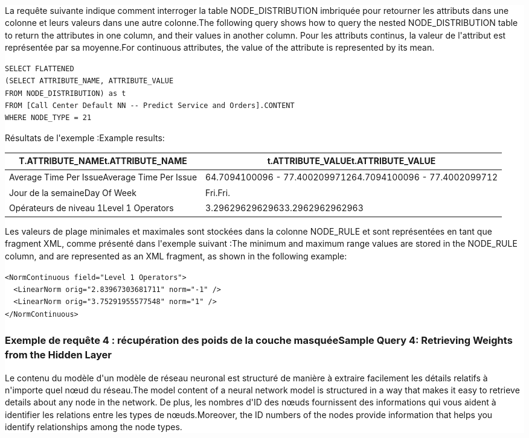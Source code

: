  <span data-ttu-id="23c9f-185">La requête suivante indique comment interroger la table NODE_DISTRIBUTION imbriquée pour retourner les attributs dans une colonne et leurs valeurs dans une autre colonne.</span><span class="sxs-lookup"><span data-stu-id="23c9f-185">The following query shows how to query the nested NODE_DISTRIBUTION table to return the attributes in one column, and their values in another column.</span></span> <span data-ttu-id="23c9f-186">Pour les attributs continus, la valeur de l'attribut est représentée par sa moyenne.</span><span class="sxs-lookup"><span data-stu-id="23c9f-186">For continuous attributes, the value of the attribute is represented by its mean.</span></span>  
  
```  
SELECT FLATTENED   
(SELECT ATTRIBUTE_NAME, ATTRIBUTE_VALUE  
FROM NODE_DISTRIBUTION) as t  
FROM [Call Center Default NN -- Predict Service and Orders].CONTENT  
WHERE NODE_TYPE = 21  
```  
  
 <span data-ttu-id="23c9f-187">Résultats de l'exemple :</span><span class="sxs-lookup"><span data-stu-id="23c9f-187">Example results:</span></span>  
  
|<span data-ttu-id="23c9f-188">T.ATTRIBUTE_NAME</span><span class="sxs-lookup"><span data-stu-id="23c9f-188">t.ATTRIBUTE_NAME</span></span>|<span data-ttu-id="23c9f-189">t.ATTRIBUTE_VALUE</span><span class="sxs-lookup"><span data-stu-id="23c9f-189">t.ATTRIBUTE_VALUE</span></span>|  
|-----------------------|------------------------|  
|<span data-ttu-id="23c9f-190">Average Time Per Issue</span><span class="sxs-lookup"><span data-stu-id="23c9f-190">Average Time Per Issue</span></span>|<span data-ttu-id="23c9f-191">64.7094100096 - 77.4002099712</span><span class="sxs-lookup"><span data-stu-id="23c9f-191">64.7094100096 - 77.4002099712</span></span>|  
|<span data-ttu-id="23c9f-192">Jour de la semaine</span><span class="sxs-lookup"><span data-stu-id="23c9f-192">Day Of Week</span></span>|<span data-ttu-id="23c9f-193">Fri.</span><span class="sxs-lookup"><span data-stu-id="23c9f-193">Fri.</span></span>|  
|<span data-ttu-id="23c9f-194">Opérateurs de niveau 1</span><span class="sxs-lookup"><span data-stu-id="23c9f-194">Level 1 Operators</span></span>|<span data-ttu-id="23c9f-195">3.2962962962963</span><span class="sxs-lookup"><span data-stu-id="23c9f-195">3.2962962962963</span></span>|  
  
 <span data-ttu-id="23c9f-196">Les valeurs de plage minimales et maximales sont stockées dans la colonne NODE_RULE et sont représentées en tant que fragment XML, comme présenté dans l'exemple suivant :</span><span class="sxs-lookup"><span data-stu-id="23c9f-196">The minimum and maximum range values are stored in the NODE_RULE column, and are represented as an XML fragment, as shown in the following example:</span></span>  
  
```  
<NormContinuous field="Level 1 Operators">    
  <LinearNorm orig="2.83967303681711" norm="-1" />    
  <LinearNorm orig="3.75291955577548" norm="1" />    
</NormContinuous>    
```  
  
###  <a name="sample-query-4-retrieving-weights-from-the-hidden-layer"></a><a name="bkmk_Query4"></a><span data-ttu-id="23c9f-197">Exemple de requête 4 : récupération des poids de la couche masquée</span><span class="sxs-lookup"><span data-stu-id="23c9f-197">Sample Query 4: Retrieving Weights from the Hidden Layer</span></span>  
 <span data-ttu-id="23c9f-198">Le contenu du modèle d'un modèle de réseau neuronal est structuré de manière à extraire facilement les détails relatifs à n'importe quel nœud du réseau.</span><span class="sxs-lookup"><span data-stu-id="23c9f-198">The model content of a neural network model is structured in a way that makes it easy to retrieve details about any node in the network.</span></span> <span data-ttu-id="23c9f-199">De plus, les nombres d'ID des nœuds fournissent des informations qui vous aident à identifier les relations entre les types de nœuds.</span><span class="sxs-lookup"><span data-stu-id="23c9f-199">Moreover, the ID numbers of the nodes provide information that helps you identify relationships among the node types.</span></span>  
  